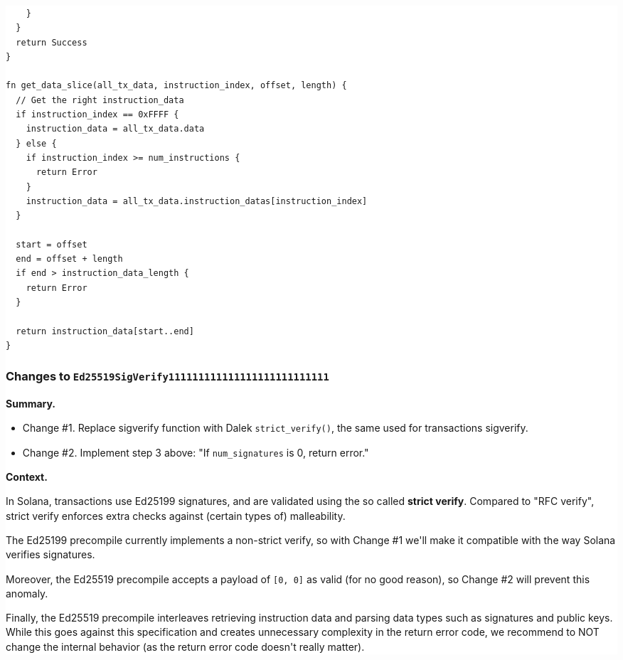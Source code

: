 ```
    }
  }
  return Success
}

fn get_data_slice(all_tx_data, instruction_index, offset, length) {
  // Get the right instruction_data
  if instruction_index == 0xFFFF {
    instruction_data = all_tx_data.data
  } else {
    if instruction_index >= num_instructions {
      return Error
    }
    instruction_data = all_tx_data.instruction_datas[instruction_index]
  }

  start = offset
  end = offset + length
  if end > instruction_data_length {
    return Error
  }

  return instruction_data[start..end]
}
```

### Changes to `Ed25519SigVerify111111111111111111111111111`

**Summary.**

- Change #1. Replace sigverify function with Dalek `strict_verify()`,
  the same used for transactions sigverify.

- Change #2. Implement step 3 above: "If `num_signatures` is 0, return error."

**Context.**

In Solana, transactions use Ed25199 signatures, and are validated using
the so called **strict verify**.
Compared to "RFC verify", strict verify enforces extra checks against
(certain types of) malleability.

The Ed25199 precompile currently implements a non-strict verify, so with
Change #1 we'll make it compatible with the way Solana verifies signatures.

Moreover, the Ed25519 precompile accepts a payload of `[0, 0]` as valid
(for no good reason), so Change #2 will prevent this anomaly.

Finally, the Ed25519 precompile interleaves retrieving instruction data
and parsing data types such as signatures and public keys.
While this goes against this specification and creates unnecessary complexity
in the return error code, we recommend to NOT change the internal behavior
(as the return error code doesn't really matter).
